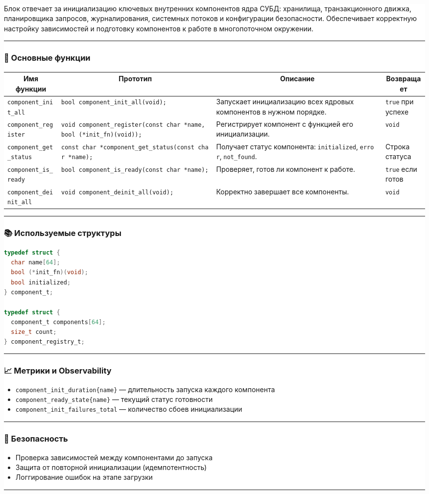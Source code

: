 Блок отвечает за инициализацию ключевых внутренних компонентов ядра СУБД: хранилища, транзакционного движка, планировщика запросов, журналирования, системных потоков и конфигурации безопасности. Обеспечивает корректную настройку зависимостей и подготовку компонентов к работе в многопоточном окружении.

---

### 🔧 Основные функции

| Имя функции            | Прототип                                                            | Описание                                                           | Возвращает        |
| ---------------------- | ------------------------------------------------------------------- | ------------------------------------------------------------------ | ----------------- |
| `component_init_all`   | `bool component_init_all(void);`                                    | Запускает инициализацию всех ядровых компонентов в нужном порядке. | `true` при успехе |
| `component_register`   | `void component_register(const char *name, bool (*init_fn)(void));` | Регистрирует компонент с функцией его инициализации.               | `void`            |
| `component_get_status` | `const char *component_get_status(const char *name);`               | Получает статус компонента: `initialized`, `error`, `not_found`.   | Строка статуса    |
| `component_is_ready`   | `bool component_is_ready(const char *name);`                        | Проверяет, готов ли компонент к работе.                            | `true` если готов |
| `component_deinit_all` | `void component_deinit_all(void);`                                  | Корректно завершает все компоненты.                                | `void`            |

---

### 📚 Используемые структуры

```c
typedef struct {
  char name[64];
  bool (*init_fn)(void);
  bool initialized;
} component_t;

typedef struct {
  component_t components[64];
  size_t count;
} component_registry_t;
```

---

### 📈 Метрики и Observability

* `component_init_duration{name}` — длительность запуска каждого компонента
* `component_ready_state{name}` — текущий статус готовности
* `component_init_failures_total` — количество сбоев инициализации

---

### 🔐 Безопасность

* Проверка зависимостей между компонентами до запуска
* Защита от повторной инициализации (идемпотентность)
* Логгирование ошибок на этапе загрузки

---